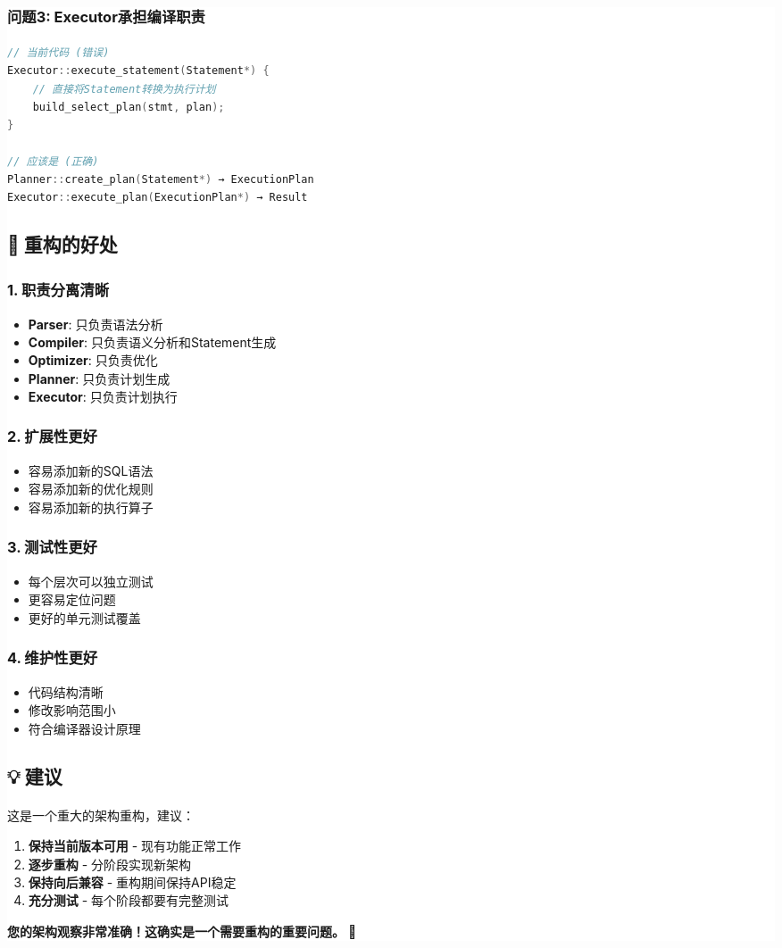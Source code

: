 ### 问题3: Executor承担编译职责
```cpp
// 当前代码 (错误)
Executor::execute_statement(Statement*) {
    // 直接将Statement转换为执行计划
    build_select_plan(stmt, plan);
}

// 应该是 (正确)
Planner::create_plan(Statement*) → ExecutionPlan
Executor::execute_plan(ExecutionPlan*) → Result
```

## 🚀 重构的好处

### 1. 职责分离清晰
- **Parser**: 只负责语法分析
- **Compiler**: 只负责语义分析和Statement生成
- **Optimizer**: 只负责优化
- **Planner**: 只负责计划生成
- **Executor**: 只负责计划执行

### 2. 扩展性更好
- 容易添加新的SQL语法
- 容易添加新的优化规则
- 容易添加新的执行算子

### 3. 测试性更好
- 每个层次可以独立测试
- 更容易定位问题
- 更好的单元测试覆盖

### 4. 维护性更好
- 代码结构清晰
- 修改影响范围小
- 符合编译器设计原理

## 💡 建议

这是一个重大的架构重构，建议：

1. **保持当前版本可用** - 现有功能正常工作
2. **逐步重构** - 分阶段实现新架构
3. **保持向后兼容** - 重构期间保持API稳定
4. **充分测试** - 每个阶段都要有完整测试

**您的架构观察非常准确！这确实是一个需要重构的重要问题。** 🎯
